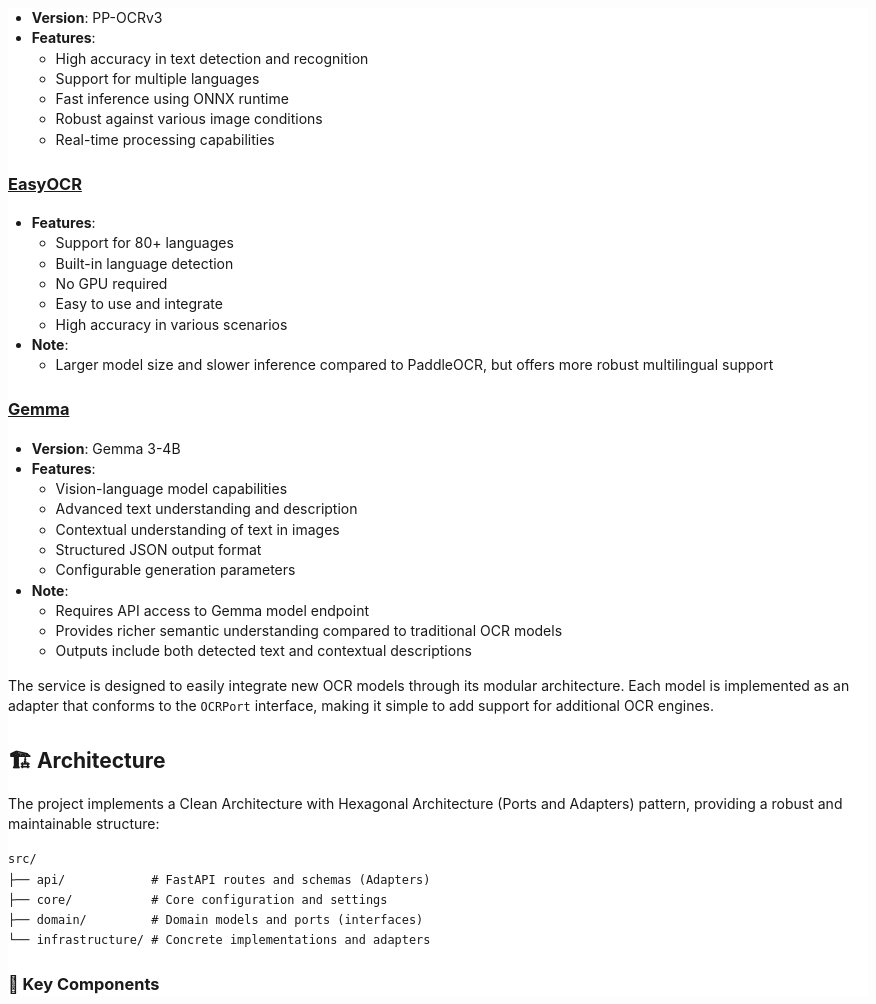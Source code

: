 - **Version**: PP-OCRv3
- **Features**:
  - High accuracy in text detection and recognition
  - Support for multiple languages
  - Fast inference using ONNX runtime
  - Robust against various image conditions
  - Real-time processing capabilities

### [EasyOCR](https://huggingface.co/qualcomm/EasyOCR)

- **Features**:
  - Support for 80+ languages
  - Built-in language detection
  - No GPU required
  - Easy to use and integrate
  - High accuracy in various scenarios
- **Note**:
  - Larger model size and slower inference compared to PaddleOCR, but offers more robust multilingual support

### [Gemma](https://ai.google.dev/gemma)

- **Version**: Gemma 3-4B
- **Features**:
  - Vision-language model capabilities
  - Advanced text understanding and description
  - Contextual understanding of text in images
  - Structured JSON output format
  - Configurable generation parameters
- **Note**:
  - Requires API access to Gemma model endpoint
  - Provides richer semantic understanding compared to traditional OCR models
  - Outputs include both detected text and contextual descriptions

The service is designed to easily integrate new OCR models through its modular architecture. Each model is implemented as an adapter that conforms to the `OCRPort` interface, making it simple to add support for additional OCR engines.

## 🏗️ Architecture

The project implements a Clean Architecture with Hexagonal Architecture (Ports and Adapters) pattern, providing a robust and maintainable structure:

```
src/
├── api/            # FastAPI routes and schemas (Adapters)
├── core/           # Core configuration and settings
├── domain/         # Domain models and ports (interfaces)
└── infrastructure/ # Concrete implementations and adapters
```

### 🔑 Key Components
